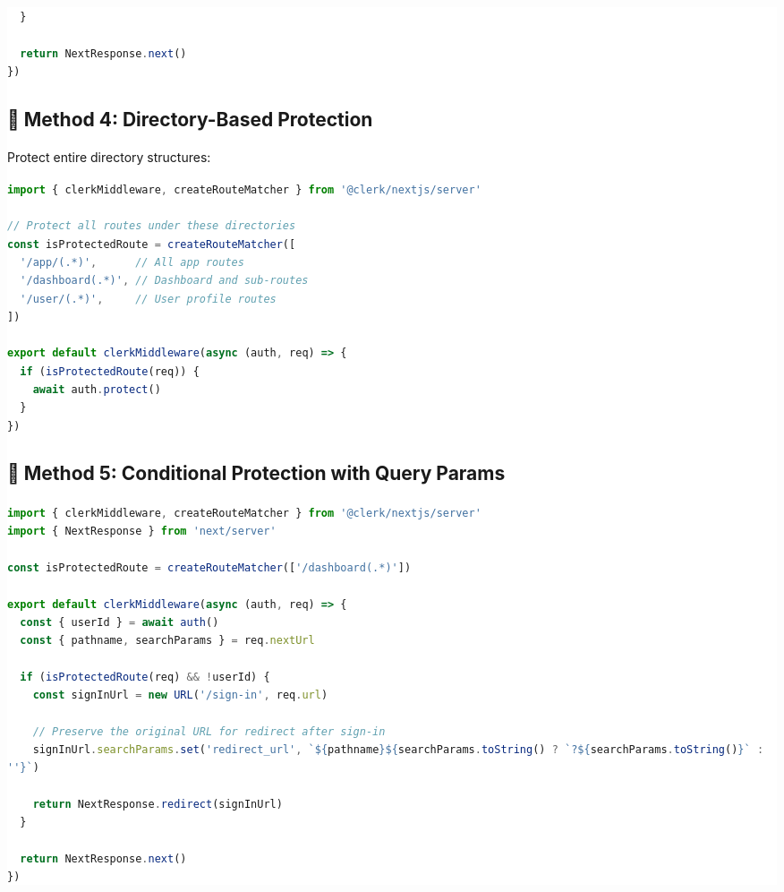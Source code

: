 ```typescript
  }

  return NextResponse.next()
})
```

## 📁 **Method 4: Directory-Based Protection**

Protect entire directory structures:

```typescript
import { clerkMiddleware, createRouteMatcher } from '@clerk/nextjs/server'

// Protect all routes under these directories
const isProtectedRoute = createRouteMatcher([
  '/app/(.*)',      // All app routes
  '/dashboard(.*)', // Dashboard and sub-routes
  '/user/(.*)',     // User profile routes
])

export default clerkMiddleware(async (auth, req) => {
  if (isProtectedRoute(req)) {
    await auth.protect()
  }
})
```

## 🔄 **Method 5: Conditional Protection with Query Params**

```typescript
import { clerkMiddleware, createRouteMatcher } from '@clerk/nextjs/server'
import { NextResponse } from 'next/server'

const isProtectedRoute = createRouteMatcher(['/dashboard(.*)'])

export default clerkMiddleware(async (auth, req) => {
  const { userId } = await auth()
  const { pathname, searchParams } = req.nextUrl

  if (isProtectedRoute(req) && !userId) {
    const signInUrl = new URL('/sign-in', req.url)
    
    // Preserve the original URL for redirect after sign-in
    signInUrl.searchParams.set('redirect_url', `${pathname}${searchParams.toString() ? `?${searchParams.toString()}` : ''}`)
    
    return NextResponse.redirect(signInUrl)
  }

  return NextResponse.next()
})
```
